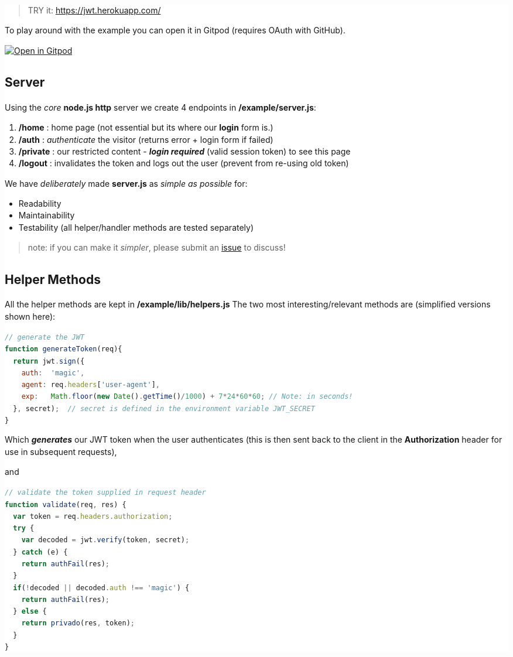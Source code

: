 > TRY it: https://jwt.herokuapp.com/

To play around with the example you can open it in Gitpod (requires OAuth with GitHub).

[![Open in Gitpod](https://gitpod.io/button/open-in-gitpod.svg)](https://gitpod.io#https://github.com/dwyl/learn-json-web-tokens/blob/master/example/lib/helpers.js)

## Server

Using the *core* **node.js http** server we create 4 endpoints in **/example/server.js**:

1. **/home** : home page (not essential but its where our **login** form is.)
2. **/auth** : *authenticate* the visitor (returns error + login form if failed)
3. **/private** : our restricted content - ***login required*** (valid session token) to see this page
4. **/logout** : invalidates the token and logs out the user (prevent from re-using old token)

We have *deliberately* made **server.js** as _simple as possible_ for:

+ Readability
+ Maintainability
+ Testability (all helper/handler methods are tested separately)

> note: if you can make it _simpler_, please submit an [issue](https://github.com/dwyl/learn-json-web-tokens/issues) to discuss!

## Helper Methods

All the helper methods are kept in **/example/lib/helpers.js**
The two most interesting/relevant methods are (simplified versions shown here):

```javascript
// generate the JWT
function generateToken(req){
  return jwt.sign({
    auth:  'magic',
    agent: req.headers['user-agent'],
    exp:   Math.floor(new Date().getTime()/1000) + 7*24*60*60; // Note: in seconds!
  }, secret);  // secret is defined in the environment variable JWT_SECRET
}
```
Which ***generates*** our JWT token when the user authenticates (this is then sent back to the client in the **Authorization** header for use in subsequent requests),

and

```javascript
// validate the token supplied in request header
function validate(req, res) {
  var token = req.headers.authorization;
  try {
    var decoded = jwt.verify(token, secret);
  } catch (e) {
    return authFail(res);
  }
  if(!decoded || decoded.auth !== 'magic') {
    return authFail(res);
  } else {
    return privado(res, token);
  }
}
```

